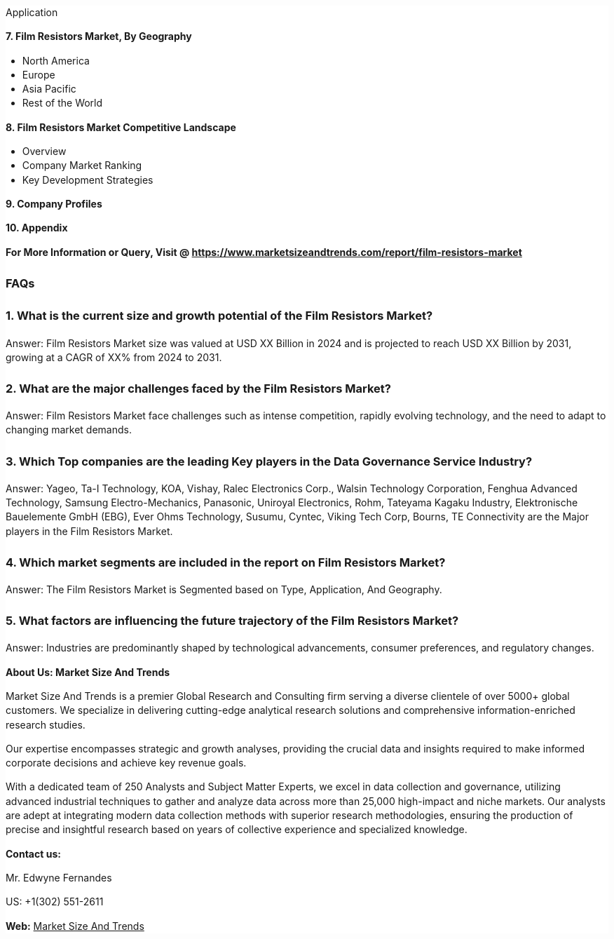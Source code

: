 Application</span></strong></p></div><div class="" data-test-id=""><p><strong><span class="">7. Film Resistors Market, By Geography</span></strong></p></div><div class="" data-test-id=""><ul><li><span class="">North America</span></li><li><span class="">Europe</span></li><li><span class="">Asia Pacific</span></li><li><span class="">Rest of the World</span></li></ul></div><div class="" data-test-id=""><p><strong><span class="">8. Film Resistors Market Competitive Landscape</span></strong></p></div><div class="" data-test-id=""><ul><li><span class="">Overview</span></li><li><span class="">Company Market Ranking</span></li><li><span class="">Key Development Strategies</span></li></ul></div><div class="" data-test-id=""><p><strong><span class="">9. Company Profiles</span></strong></p></div><div class="" data-test-id=""><p><strong><span class="">10. Appendix</span></strong></p></div><div class="" data-test-id=""><p><strong><span class="">For More Information or Query, Visit @ <a href="https://www.marketsizeandtrends.com/report/film-resistors-market" target="_blank">https://www.marketsizeandtrends.com/report/film-resistors-market</a></span></strong></p></div><div class="" data-test-id=""><div class="article-main__content" data-test-id="publishing-text-block"><h3><strong><span class="">FAQs</span></strong></h3></div><div class="article-main__content" data-test-id="publishing-text-block"><h3><span class="">1. What is the current size and growth potential of the Film Resistors Market?</span></h3></div><div class="article-main__content" data-test-id="publishing-text-block"><p><span class="font-[700]">Answer</span><span class="">: Film Resistors Market size was valued at USD XX Billion in 2024 and is projected to reach USD XX Billion by 2031, growing at a CAGR of XX% from 2024 to 2031.</span></p></div><div class="article-main__content" data-test-id="publishing-text-block"><h3><span class="">2. What are the major challenges faced by the Film Resistors Market?</span></h3></div><div class="article-main__content" data-test-id="publishing-text-block"><p><span class="font-[700]">Answer</span><span class="">: Film Resistors Market face challenges such as intense competition, rapidly evolving technology, and the need to adapt to changing market demands.</span></p></div><div class="article-main__content" data-test-id="publishing-text-block"><h3><span class="">3. Which Top companies are the leading Key players in the Data Governance Service Industry?</span></h3></div><div class="article-main__content" data-test-id="publishing-text-block"><p><span class="font-[700]">Answer</span><span class="">: Yageo, Ta-I Technology, KOA, Vishay, Ralec Electronics Corp., Walsin Technology Corporation, Fenghua Advanced Technology, Samsung Electro-Mechanics, Panasonic, Uniroyal Electronics, Rohm, Tateyama Kagaku Industry, Elektronische Bauelemente GmbH (EBG), Ever Ohms Technology, Susumu, Cyntec, Viking Tech Corp, Bourns, TE Connectivity are the Major players in the Film Resistors Market.</span></p></div><div class="article-main__content" data-test-id="publishing-text-block"><h3><span class="">4. Which market segments are included in the report on Film Resistors Market?</span></h3></div><div class="article-main__content" data-test-id="publishing-text-block"><p><span class="font-[700]">Answer</span><span class="">: The Film Resistors Market is Segmented based on Type, Application, And Geography.</span></p></div><div class="article-main__content" data-test-id="publishing-text-block"><h3><span class="">5. What factors are influencing the future trajectory of the Film Resistors Market?</span></h3></div><div class="article-main__content" data-test-id="publishing-text-block"><p><span class="font-[700]">Answer:</span><span class="">&nbsp;Industries are predominantly shaped by technological advancements, consumer preferences, and regulatory changes.</span></p></div><p><strong><span class="">About Us: Market Size And Trends</span></strong></p></div><div class="" data-test-id=""><p><span class="">Market Size And Trends is a premier Global Research and Consulting firm serving a diverse clientele of over 5000+ global customers. We specialize in delivering cutting-edge analytical research solutions and comprehensive information-enriched research studies.</span></p></div><div class="" data-test-id=""><p><span class="">Our expertise encompasses strategic and growth analyses, providing the crucial data and insights required to make informed corporate decisions and achieve key revenue goals.</span></p></div><div class="" data-test-id=""><p><span class="">With a dedicated team of 250 Analysts and Subject Matter Experts, we excel in data collection and governance, utilizing advanced industrial techniques to gather and analyze data across more than 25,000 high-impact and niche markets. Our analysts are adept at integrating modern data collection methods with superior research methodologies, ensuring the production of precise and insightful research based on years of collective experience and specialized knowledge.</span></p></div><div class="" data-test-id=""><p><strong><span class="">Contact us:</span></strong></p></div><div class="" data-test-id=""><p><span class="">Mr. Edwyne Fernandes</span></p></div><div class="" data-test-id=""><p><span class="">US: +1(302) 551-2611<br /></span></p><p><span class=""><strong>Web:</strong> <a href="https://www.marketsizeandtrends.com/" target="_blank">Market Size And Trends</a></span></p></div>
